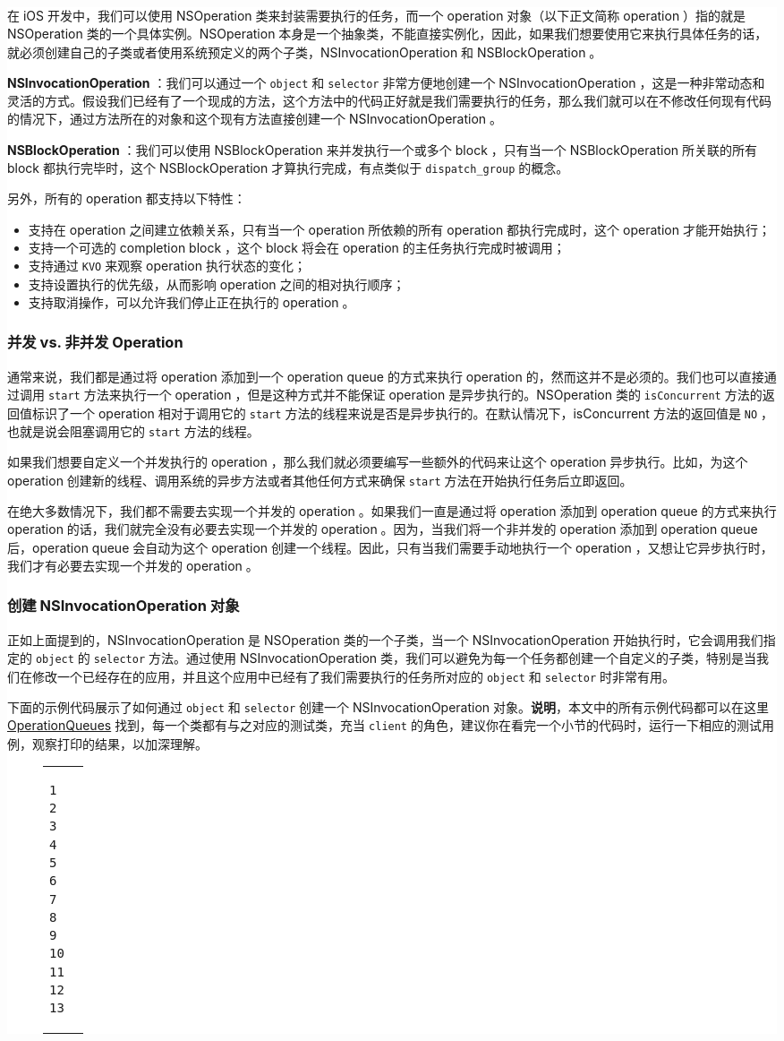 在 iOS 开发中，我们可以使用 NSOperation 类来封装需要执行的任务，而一个 operation 对象（以下正文简称 operation ）指的就是 NSOperation 类的一个具体实例。NSOperation 本身是一个抽象类，不能直接实例化，因此，如果我们想要使用它来执行具体任务的话，就必须创建自己的子类或者使用系统预定义的两个子类，NSInvocationOperation 和 NSBlockOperation 。

**NSInvocationOperation** ：我们可以通过一个 `object` 和 `selector` 非常方便地创建一个 NSInvocationOperation ，这是一种非常动态和灵活的方式。假设我们已经有了一个现成的方法，这个方法中的代码正好就是我们需要执行的任务，那么我们就可以在不修改任何现有代码的情况下，通过方法所在的对象和这个现有方法直接创建一个 NSInvocationOperation 。

**NSBlockOperation** ：我们可以使用 NSBlockOperation 来并发执行一个或多个 block ，只有当一个 NSBlockOperation 所关联的所有 block 都执行完毕时，这个 NSBlockOperation 才算执行完成，有点类似于 `dispatch_group` 的概念。

另外，所有的 operation 都支持以下特性：

*   支持在 operation 之间建立依赖关系，只有当一个 operation 所依赖的所有 operation 都执行完成时，这个 operation 才能开始执行；
*   支持一个可选的 completion block ，这个 block 将会在 operation 的主任务执行完成时被调用；
*   支持通过 `KVO` 来观察 operation 执行状态的变化；
*   支持设置执行的优先级，从而影响 operation 之间的相对执行顺序；
*   支持取消操作，可以允许我们停止正在执行的 operation 。

### 并发 vs. 非并发 Operation

通常来说，我们都是通过将 operation 添加到一个 operation queue 的方式来执行 operation 的，然而这并不是必须的。我们也可以直接通过调用 `start` 方法来执行一个 operation ，但是这种方式并不能保证 operation 是异步执行的。NSOperation 类的 `isConcurrent` 方法的返回值标识了一个 operation 相对于调用它的 `start` 方法的线程来说是否是异步执行的。在默认情况下，isConcurrent 方法的返回值是 `NO` ，也就是说会阻塞调用它的 `start` 方法的线程。

如果我们想要自定义一个并发执行的 operation ，那么我们就必须要编写一些额外的代码来让这个 operation 异步执行。比如，为这个 operation 创建新的线程、调用系统的异步方法或者其他任何方式来确保 `start` 方法在开始执行任务后立即返回。

在绝大多数情况下，我们都不需要去实现一个并发的 operation 。如果我们一直是通过将 operation 添加到 operation queue 的方式来执行 operation 的话，我们就完全没有必要去实现一个并发的 operation 。因为，当我们将一个非并发的 operation 添加到 operation queue 后，operation queue 会自动为这个 operation 创建一个线程。因此，只有当我们需要手动地执行一个 operation ，又想让它异步执行时，我们才有必要去实现一个并发的 operation 。

### 创建 NSInvocationOperation 对象

正如上面提到的，NSInvocationOperation 是 NSOperation 类的一个子类，当一个 NSInvocationOperation 开始执行时，它会调用我们指定的 `object` 的 `selector` 方法。通过使用 NSInvocationOperation 类，我们可以避免为每一个任务都创建一个自定义的子类，特别是当我们在修改一个已经存在的应用，并且这个应用中已经有了我们需要执行的任务所对应的 `object` 和 `selector` 时非常有用。

下面的示例代码展示了如何通过 `object` 和 `selector` 创建一个 NSInvocationOperation 对象。**说明**，本文中的所有示例代码都可以在这里 [OperationQueues](https://github.com/leichunfeng/OperationQueues) 找到，每一个类都有与之对应的测试类，充当 `client` 的角色，建议你在看完一个小节的代码时，运行一下相应的测试用例，观察打印的结果，以加深理解。

<figure class='code'><figcaption><span></span></figcaption><div class="highlight"><table><tr><td class="gutter"><pre class="line-numbers"><span class='line-number'>1</span>
<span class='line-number'>2</span>
<span class='line-number'>3</span>
<span class='line-number'>4</span>
<span class='line-number'>5</span>
<span class='line-number'>6</span>
<span class='line-number'>7</span>
<span class='line-number'>8</span>
<span class='line-number'>9</span>
<span class='line-number'>10</span>
<span class='line-number'>11</span>
<span class='line-number'>12</span>
<span class='line-number'>13</span>
</pre></td><td class='code'>
